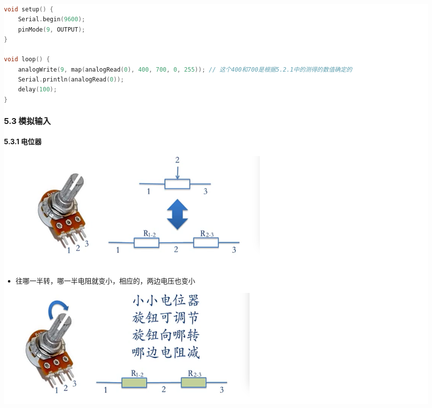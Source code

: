 ```c++
void setup() {
	Serial.begin(9600);
	pinMode(9, OUTPUT);
}

void loop() {
    analogWrite(9, map(analogRead(0), 400, 700, 0, 255)); // 这个400和700是根据5.2.1中的测得的数值确定的
    Serial.println(analogRead(0));
    delay(100);
}
```

### 5.3	模拟输入

#### 5.3.1	电位器

<img src="Arduino入门.assets/image-20210820172315893.png" alt="image-20210820172315893" style="zoom:67%;" />

* 往哪一半转，哪一半电阻就变小，相应的，两边电压也变小

<img src="Arduino入门.assets/image-20210820172336530.png" alt="image-20210820172336530" style="zoom:67%;" />
